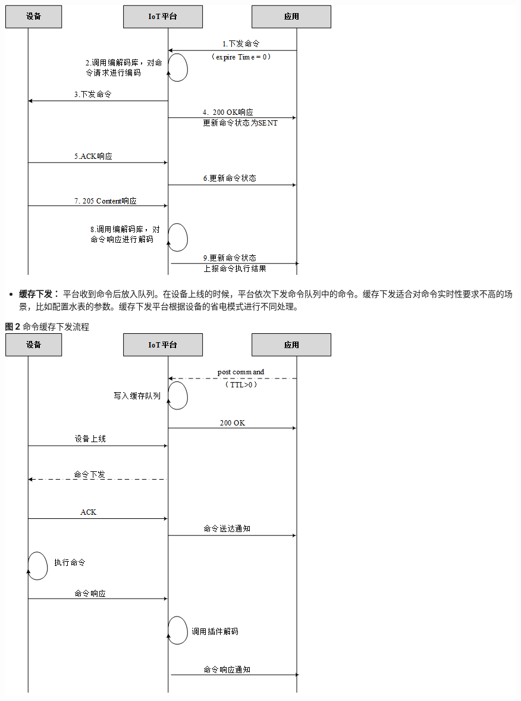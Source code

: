 ![](./figures/command-issued1.png "命令立即下发流程")

-   **缓存下发：** 平台收到命令后放入队列。在设备上线的时候，平台依次下发命令队列中的命令。缓存下发适合对命令实时性要求不高的场景，比如配置水表的参数。缓存下发平台根据设备的省电模式进行不同处理。

**图 2**  命令缓存下发流程<a name="fig33707270"></a>  
![](./figures/command-issued2.png "命令缓存下发流程")
